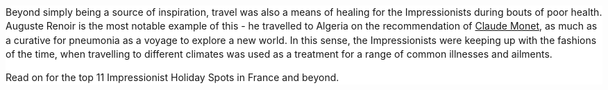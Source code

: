 Beyond simply being a source of inspiration, travel was also a means of healing for the Impressionists during bouts of poor health. Auguste Renoir is the most notable example of this - he travelled to Algeria on the recommendation of [Claude Monet](/claude-monet-biography), as much as a curative for pneumonia as a voyage to explore a new world. In this sense, the Impressionists were keeping up with the fashions of the time, when travelling to different climates was used as a treatment for a range of common illnesses and ailments. 

Read on for the top 11 Impressionist Holiday Spots in France and beyond.